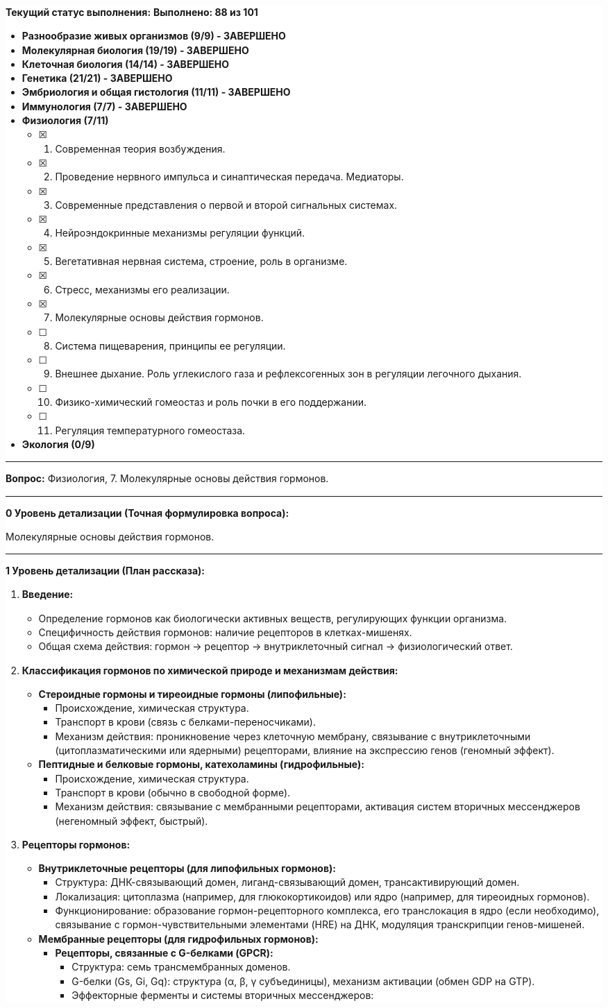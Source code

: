 **Текущий статус выполнения:**
**Выполнено: 88 из 101**
*   **Разнообразие живых организмов (9/9) - ЗАВЕРШЕНО**
*   **Молекулярная биология (19/19) - ЗАВЕРШЕНО**
*   **Клеточная биология (14/14) - ЗАВЕРШЕНО**
*   **Генетика (21/21) - ЗАВЕРШЕНО**
*   **Эмбриология и общая гистология (11/11) - ЗАВЕРШЕНО**
*   **Иммунология (7/7) - ЗАВЕРШЕНО**
*   **Физиология (7/11)**
    *   [X] 1. Современная теория возбуждения.
    *   [X] 2. Проведение нервного импульса и синаптическая передача. Медиаторы.
    *   [X] 3. Современные представления о первой и второй сигнальных системах.
    *   [X] 4. Нейроэндокринные механизмы регуляции функций.
    *   [X] 5. Вегетативная нервная система, строение, роль в организме.
    *   [X] 6. Стресс, механизмы его реализации.
    *   [X] 7. Молекулярные основы действия гормонов.
    *   [ ] 8. Система пищеварения, принципы ее регуляции.
    *   [ ] 9. Внешнее дыхание. Роль углекислого газа и рефлексогенных зон в регуляции легочного дыхания.
    *   [ ] 10. Физико-химический гомеостаз и роль почки в его поддержании.
    *   [ ] 11. Регуляция температурного гомеостаза.
*   **Экология (0/9)**

---

**Вопрос:** Физиология, 7. Молекулярные основы действия гормонов.

---

**0 Уровень детализации (Точная формулировка вопроса):**

Молекулярные основы действия гормонов.

---

**1 Уровень детализации (План рассказа):**

1.  **Введение:**
    *   Определение гормонов как биологически активных веществ, регулирующих функции организма.
    *   Специфичность действия гормонов: наличие рецепторов в клетках-мишенях.
    *   Общая схема действия: гормон → рецептор → внутриклеточный сигнал → физиологический ответ.

2.  **Классификация гормонов по химической природе и механизмам действия:**
    *   **Стероидные гормоны и тиреоидные гормоны (липофильные):**
        *   Происхождение, химическая структура.
        *   Транспорт в крови (связь с белками-переносчиками).
        *   Механизм действия: проникновение через клеточную мембрану, связывание с внутриклеточными (цитоплазматическими или ядерными) рецепторами, влияние на экспрессию генов (геномный эффект).
    *   **Пептидные и белковые гормоны, катехоламины (гидрофильные):**
        *   Происхождение, химическая структура.
        *   Транспорт в крови (обычно в свободной форме).
        *   Механизм действия: связывание с мембранными рецепторами, активация систем вторичных мессенджеров (негеномный эффект, быстрый).

3.  **Рецепторы гормонов:**
    *   **Внутриклеточные рецепторы (для липофильных гормонов):**
        *   Структура: ДНК-связывающий домен, лиганд-связывающий домен, трансактивирующий домен.
        *   Локализация: цитоплазма (например, для глюкокортикоидов) или ядро (например, для тиреоидных гормонов).
        *   Функционирование: образование гормон-рецепторного комплекса, его транслокация в ядро (если необходимо), связывание с гормон-чувствительными элементами (HRE) на ДНК, модуляция транскрипции генов-мишеней.
    *   **Мембранные рецепторы (для гидрофильных гормонов):**
        *   **Рецепторы, связанные с G-белками (GPCR):**
            *   Структура: семь трансмембранных доменов.
            *   G-белки (Gs, Gi, Gq): структура (α, β, γ субъединицы), механизм активации (обмен GDP на GTP).
            *   Эффекторные ферменты и системы вторичных мессенджеров: